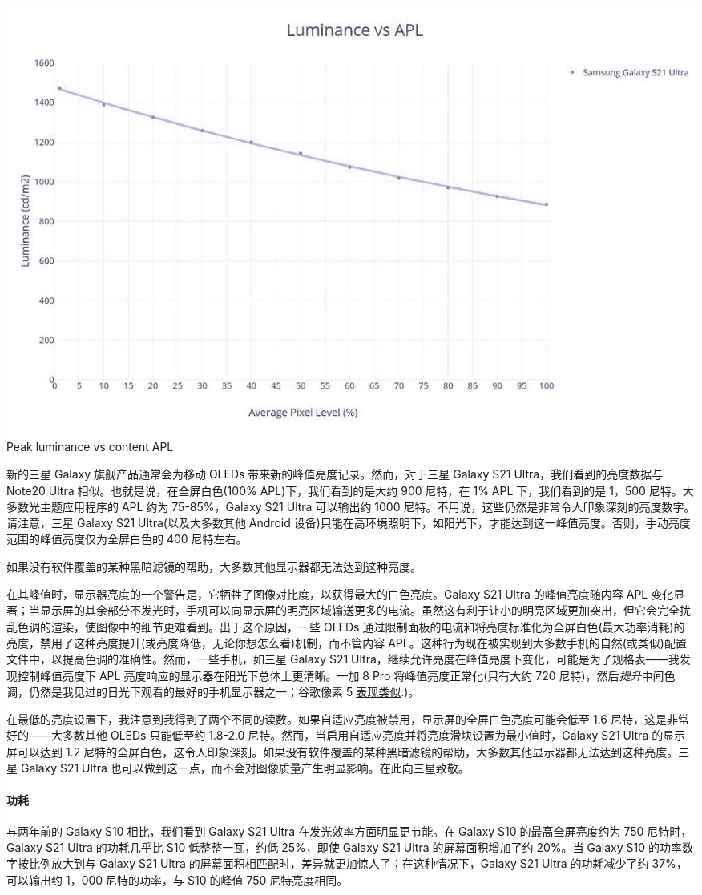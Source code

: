  <picture>![](img/6ba21a685bb3dc06e23e86512a41a20b.png)</picture> 

Peak luminance vs content APL

新的三星 Galaxy 旗舰产品通常会为移动 OLEDs 带来新的峰值亮度记录。然而，对于三星 Galaxy S21 Ultra，我们看到的亮度数据与 Note20 Ultra 相似。也就是说，在全屏白色(100% APL)下，我们看到的是大约 900 尼特，在 1% APL 下，我们看到的是 1，500 尼特。大多数光主题应用程序的 APL 约为 75-85%，Galaxy S21 Ultra 可以输出约 1000 尼特。不用说，这些仍然是非常令人印象深刻的亮度数字。请注意，三星 Galaxy S21 Ultra(以及大多数其他 Android 设备)只能在高环境照明下，如阳光下，才能达到这一峰值亮度。否则，手动亮度范围的峰值亮度仅为全屏白色的 400 尼特左右。

如果没有软件覆盖的某种黑暗滤镜的帮助，大多数其他显示器都无法达到这种亮度。

在其峰值时，显示器亮度的一个警告是，它牺牲了图像对比度，以获得最大的白色亮度。Galaxy S21 Ultra 的峰值亮度随内容 APL 变化显著；当显示屏的其余部分不发光时，手机可以向显示屏的明亮区域输送更多的电流。虽然这有利于让小的明亮区域更加突出，但它会完全扰乱色调的渲染，使图像中的细节更难看到。出于这个原因，一些 OLEDs 通过限制面板的电流和将亮度标准化为全屏白色(最大功率消耗)的亮度，禁用了这种亮度提升(或亮度降低，无论你想怎么看)机制，而不管内容 APL。这种行为现在被实现到大多数手机的自然(或类似)配置文件中，以提高色调的准确性。然而，一些手机，如三星 Galaxy S21 Ultra，继续允许亮度在峰值亮度下变化，可能是为了规格表——我发现控制峰值亮度下 APL 亮度响应的显示器在阳光下总体上更清晰。一加 8 Pro 将峰值亮度正常化(只有大约 720 尼特)，然后*提升*中间色调，仍然是我见过的日光下观看的最好的手机显示器之一；谷歌像素 5 [表现类似](https://www.xda-developers.com/google-pixel-5-display-review/#:~:text=Matter%20of%20fact%2C%20the%20Google,the%20HDR10%20tone%20mapping%20issue).)。

在最低的亮度设置下，我注意到我得到了两个不同的读数。如果自适应亮度被禁用，显示屏的全屏白色亮度可能会低至 1.6 尼特，这是非常好的——大多数其他 OLEDs 只能低至约 1.8-2.0 尼特。然而，当启用自适应亮度并将亮度滑块设置为最小值时，Galaxy S21 Ultra 的显示屏可以达到 1.2 尼特的全屏白色，这令人印象深刻。如果没有软件覆盖的某种黑暗滤镜的帮助，大多数其他显示器都无法达到这种亮度。三星 Galaxy S21 Ultra 也可以做到这一点，而不会对图像质量产生明显影响。在此向三星致敬。

#### **功耗**

与两年前的 Galaxy S10 相比，我们看到 Galaxy S21 Ultra 在发光效率方面明显更节能。在 Galaxy S10 的最高全屏亮度约为 750 尼特时，Galaxy S21 Ultra 的功耗几乎比 S10 低整整一瓦，约低 25%，即使 Galaxy S21 Ultra 的屏幕面积增加了约 20%。当 Galaxy S10 的功率数字按比例放大到与 Galaxy S21 Ultra 的屏幕面积相匹配时，差异就更加惊人了；在这种情况下，Galaxy S21 Ultra 的功耗减少了约 37%，可以输出约 1，000 尼特的功率，与 S10 的峰值 750 尼特亮度相同。
